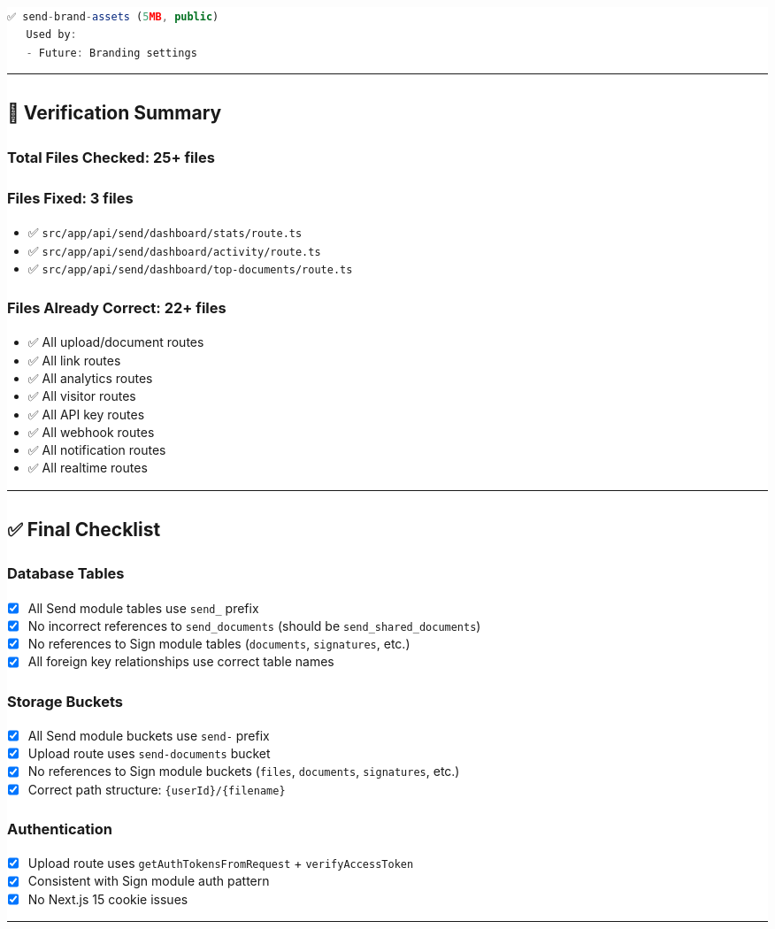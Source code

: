 ```typescript
✅ send-brand-assets (5MB, public)
   Used by:
   - Future: Branding settings
```

---

## 🎯 **Verification Summary**

### **Total Files Checked**: 25+ files

### **Files Fixed**: 3 files
- ✅ `src/app/api/send/dashboard/stats/route.ts`
- ✅ `src/app/api/send/dashboard/activity/route.ts`
- ✅ `src/app/api/send/dashboard/top-documents/route.ts`

### **Files Already Correct**: 22+ files
- ✅ All upload/document routes
- ✅ All link routes
- ✅ All analytics routes
- ✅ All visitor routes
- ✅ All API key routes
- ✅ All webhook routes
- ✅ All notification routes
- ✅ All realtime routes

---

## ✅ **Final Checklist**

### **Database Tables**
- [x] All Send module tables use `send_` prefix
- [x] No incorrect references to `send_documents` (should be `send_shared_documents`)
- [x] No references to Sign module tables (`documents`, `signatures`, etc.)
- [x] All foreign key relationships use correct table names

### **Storage Buckets**
- [x] All Send module buckets use `send-` prefix
- [x] Upload route uses `send-documents` bucket
- [x] No references to Sign module buckets (`files`, `documents`, `signatures`, etc.)
- [x] Correct path structure: `{userId}/{filename}`

### **Authentication**
- [x] Upload route uses `getAuthTokensFromRequest` + `verifyAccessToken`
- [x] Consistent with Sign module auth pattern
- [x] No Next.js 15 cookie issues

---
